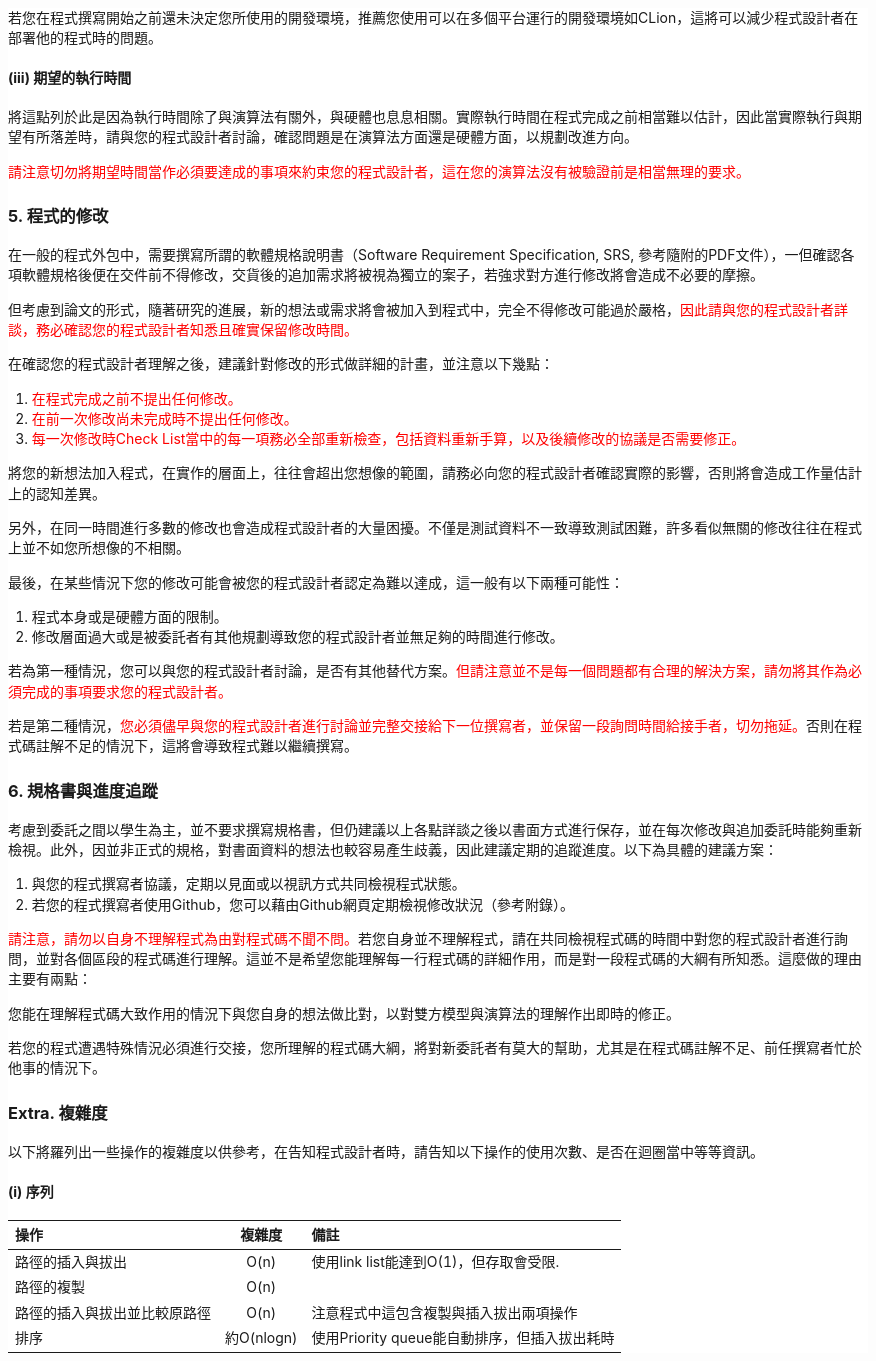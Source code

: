 若您在程式撰寫開始之前還未決定您所使用的開發環境，推薦您使用可以在多個平台運行的開發環境如CLion，這將可以減少程式設計者在部署他的程式時的問題。

#### (iii) 期望的執行時間
將這點列於此是因為執行時間除了與演算法有關外，與硬體也息息相關。實際執行時間在程式完成之前相當難以估計，因此當實際執行與期望有所落差時，請與您的程式設計者討論，確認問題是在演算法方面還是硬體方面，以規劃改進方向。

<font color=red>請注意切勿將期望時間當作必須要達成的事項來約束您的程式設計者，這在您的演算法沒有被驗證前是相當無理的要求。</font>

### 5. 程式的修改
在一般的程式外包中，需要撰寫所謂的軟體規格說明書（Software Requirement Specification, SRS, 參考隨附的PDF文件），一但確認各項軟體規格後便在交件前不得修改，交貨後的追加需求將被視為獨立的案子，若強求對方進行修改將會造成不必要的摩擦。

但考慮到論文的形式，隨著研究的進展，新的想法或需求將會被加入到程式中，完全不得修改可能過於嚴格，<font color=red>因此請與您的程式設計者詳談，務必確認您的程式設計者知悉且確實保留修改時間。</font>

在確認您的程式設計者理解之後，建議針對修改的形式做詳細的計畫，並注意以下幾點：

1. <font color=red>在程式完成之前不提出任何修改。</font>
2. <font color=red>在前一次修改尚未完成時不提出任何修改。</font>
3. <font color=red>每一次修改時Check List當中的每一項務必全部重新檢查，包括資料重新手算，以及後續修改的協議是否需要修正。</font>


將您的新想法加入程式，在實作的層面上，往往會超出您想像的範圍，請務必向您的程式設計者確認實際的影響，否則將會造成工作量估計上的認知差異。

另外，在同一時間進行多數的修改也會造成程式設計者的大量困擾。不僅是測試資料不一致導致測試困難，許多看似無關的修改往往在程式上並不如您所想像的不相關。

最後，在某些情況下您的修改可能會被您的程式設計者認定為難以達成，這一般有以下兩種可能性：

1. 程式本身或是硬體方面的限制。
2. 修改層面過大或是被委託者有其他規劃導致您的程式設計者並無足夠的時間進行修改。

若為第一種情況，您可以與您的程式設計者討論，是否有其他替代方案。<font color=red>但請注意並不是每一個問題都有合理的解決方案，請勿將其作為必須完成的事項要求您的程式設計者。</font>

若是第二種情況，<font color=red>您必須儘早與您的程式設計者進行討論並完整交接給下一位撰寫者，並保留一段詢問時間給接手者，切勿拖延。</font>否則在程式碼註解不足的情況下，這將會導致程式難以繼續撰寫。

### 6. 規格書與進度追蹤
考慮到委託之間以學生為主，並不要求撰寫規格書，但仍建議以上各點詳談之後以書面方式進行保存，並在每次修改與追加委託時能夠重新檢視。此外，因並非正式的規格，對書面資料的想法也較容易產生歧義，因此建議定期的追蹤進度。以下為具體的建議方案：

1. 與您的程式撰寫者協議，定期以見面或以視訊方式共同檢視程式狀態。
2. 若您的程式撰寫者使用Github，您可以藉由Github網頁定期檢視修改狀況（參考附錄）。

<font color=red>請注意，請勿以自身不理解程式為由對程式碼不聞不問。</font>若您自身並不理解程式，請在共同檢視程式碼的時間中對您的程式設計者進行詢問，並對各個區段的程式碼進行理解。這並不是希望您能理解每一行程式碼的詳細作用，而是對一段程式碼的大綱有所知悉。這麼做的理由主要有兩點：

您能在理解程式碼大致作用的情況下與您自身的想法做比對，以對雙方模型與演算法的理解作出即時的修正。

若您的程式遭遇特殊情況必須進行交接，您所理解的程式碼大綱，將對新委託者有莫大的幫助，尤其是在程式碼註解不足、前任撰寫者忙於他事的情況下。

### Extra. 複雜度
以下將羅列出一些操作的複雜度以供參考，在告知程式設計者時，請告知以下操作的使用次數、是否在迴圈當中等等資訊。

#### (i) 序列
|操作                    |複雜度   |備註                                      |
|:----------------------|:--------:|:--------------------------------------|
|路徑的插入與拔出          |O(n)      |使用link list能達到O(1)，但存取會受限.     |
|路徑的複製               |O(n)      |                                       |
|路徑的插入與拔出並比較原路徑|O(n)      |注意程式中這包含複製與插入拔出兩項操作        |
|排序                    |約O(nlogn)|使用Priority queue能自動排序，但插入拔出耗時|
